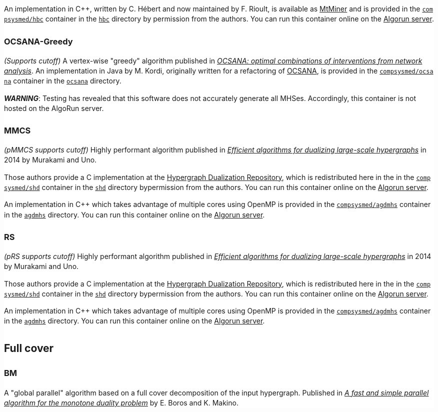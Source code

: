 An implementation in C++, written by C. Hébert and now maintained by F. Rioult, is available as [MtMiner](//forge.greyc.fr/projects/kdariane/wiki/Mtminer) and is provided in the [`compsysmed/hbc`](//hub.docker.com/r/compsysmed/hbc) container in the [`hbc`](hbc/) directory by permission from the authors.
You can run this container online on the [Algorun server](http://hbc.algorun.org).

### OCSANA-Greedy
*(Supports cutoff)*
A vertex-wise "greedy" algorithm published in [_OCSANA: optimal combinations of interventions from network analysis_](//doi.org/10.1093/bioinformatics/btt195).
An implementation in Java by M. Kordi, originally written for a refactoring of [OCSANA](//bioinfo-out.curie.fr/projects/ocsana/OCSANA.html), is provided in the [`compsysmed/ocsana`](//hub.docker.com/r/compsysmed/ocsana) container in the [`ocsana`](ocsana/) directory.

***WARNING***: Testing has revealed that this software does not accurately generate all MHSes.
Accordingly, this container is not hosted on the AlgoRun server.

### MMCS
*(pMMCS supports cutoff)*
Highly performant algorithm published in [_Efficient algorithms for dualizing large-scale hypergraphs_](//doi.org/10.1016/j.dam.2014.01.012) in 2014 by Murakami and Uno.

Those authors provide a C implementation at the [Hypergraph Dualization Repository][hdr], which is redistributed here in the in the [`compsysmed/shd`](//hub.docker.com/r/compsysmed/shd) container in the [`shd`](shd/) directory bypermission from the authors.
You can run this container online on the [Algorun server](http://shd.algorun.org).

An implementation in C++ which takes advantage of multiple cores using OpenMP is provided in the [`compsysmed/agdmhs`](//hub.docker.com/r/compsysmed/agdmhs) container in the [`agdmhs`](agdmhs/) directory.
You can run this container online on the [Algorun server](http://agdmhs.algorun.org).

### RS
*(pRS supports cutoff)*
Highly performant algorithm published in [_Efficient algorithms for dualizing large-scale hypergraphs_](//doi.org/10.1016/j.dam.2014.01.012) in 2014 by Murakami and Uno.

Those authors provide a C implementation at the [Hypergraph Dualization Repository][hdr], which is redistributed here in the in the [`compsysmed/shd`](//hub.docker.com/r/compsysmed/shd) container in the [`shd`](shd/) directory bypermission from the authors.
You can run this container online on the [Algorun server](http://shd.algorun.org).

An implementation in C++ which takes advantage of multiple cores using OpenMP is provided in the [`compsysmed/agdmhs`](//hub.docker.com/r/compsysmed/agdmhs) container in the [`agdmhs`](agdmhs/) directory.
You can run this container online on the [Algorun server](http://agdmhs.algorun.org).

## Full cover
### BM
A "global parallel" algorithm based on a full cover decomposition of the input hypergraph.
Published in [_A fast and simple parallel algorithm for the monotone duality problem_](//doi.org/10.1007/978-3-642-02927-1_17) by E. Boros and K. Makino.


[hdr]: //research.nii.ac.jp/~uno/dualization.html
[paper]: TODO